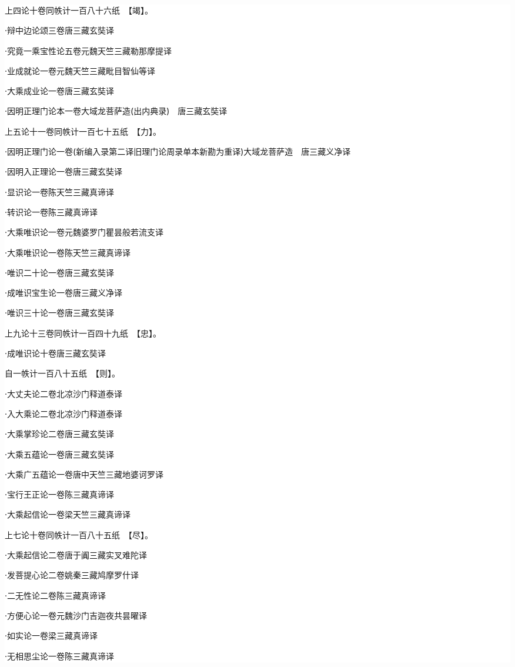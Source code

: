 上四论十卷同帙计一百八十六纸　【竭】。  

·辩中边论颂三卷唐三藏玄奘译  

·究竟一乘宝性论五卷元魏天竺三藏勒那摩提译  

·业成就论一卷元魏天竺三藏毗目智仙等译  

·大乘成业论一卷唐三藏玄奘译  

·因明正理门论本一卷大域龙菩萨造(出内典录)　唐三藏玄奘译  

上五论十一卷同帙计一百七十五纸　【力】。  

·因明正理门论一卷(新编入录第二译旧理门论周录单本新勘为重译)大域龙菩萨造　唐三藏义净译  

·因明入正理论一卷唐三藏玄奘译  

·显识论一卷陈天竺三藏真谛译  

·转识论一卷陈三藏真谛译  

·大乘唯识论一卷元魏婆罗门瞿昙般若流支译  

·大乘唯识论一卷陈天竺三藏真谛译  

·唯识二十论一卷唐三藏玄奘译  

·成唯识宝生论一卷唐三藏义净译  

·唯识三十论一卷唐三藏玄奘译  

上九论十三卷同帙计一百四十九纸　【忠】。  

·成唯识论十卷唐三藏玄奘译  

自一帙计一百八十五纸　【则】。  

·大丈夫论二卷北凉沙门释道泰译  

·入大乘论二卷北凉沙门释道泰译  

·大乘掌珍论二卷唐三藏玄奘译  

·大乘五蕴论一卷唐三藏玄奘译  

·大乘广五蕴论一卷唐中天竺三藏地婆诃罗译  

·宝行王正论一卷陈三藏真谛译  

·大乘起信论一卷梁天竺三藏真谛译  

上七论十卷同帙计一百八十五纸　【尽】。  

·大乘起信论二卷唐于阗三藏实叉难陀译  

·发菩提心论二卷姚秦三藏鸠摩罗什译  

·二无性论二卷陈三藏真谛译  

·方便心论一卷元魏沙门吉迦夜共昙曜译  

·如实论一卷梁三藏真谛译  

·无相思尘论一卷陈三藏真谛译  

